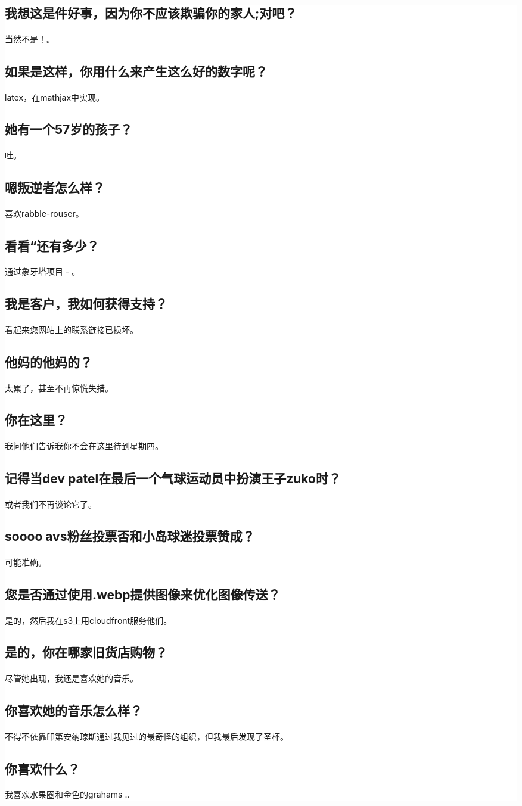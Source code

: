 ## 我想这是件好事，因为你不应该欺骗你的家人;对吧？
当然不是！。

## 如果是这样，你用什么来产生这么好的数字呢？
latex，在mathjax中实现。

## 她有一个57岁的孩子？
哇。

## 嗯叛逆者怎么样？
喜欢rabble-rouser。

## 看看“还有多少？
通过象牙塔项目 - 。

## 我是客户，我如何获得支持？
看起来您网站上的联系链接已损坏。

## 他妈的他妈的？
太累了，甚至不再惊慌失措。

##  你在这里？
我问他们告诉我你不会在这里待到星期四。

## 记得当dev patel在最后一个气球运动员中扮演王子zuko时？
或者我们不再谈论它了。

##  soooo avs粉丝投票否和小岛球迷投票赞成？
可能准确。

## 您是否通过使用.webp提供图像来优化图像传送？
是的，然后我在s3上用cloudfront服务他们。

## 是的，你在哪家旧货店购物？
尽管她出现，我还是喜欢她的音乐。

## 你喜欢她的音乐怎么样？
不得不依靠印第安纳琼斯通过我见过的最奇怪的组织，但我最后发现了圣杯。

## 你喜欢什么？
我喜欢水果圈和金色的grahams ..
